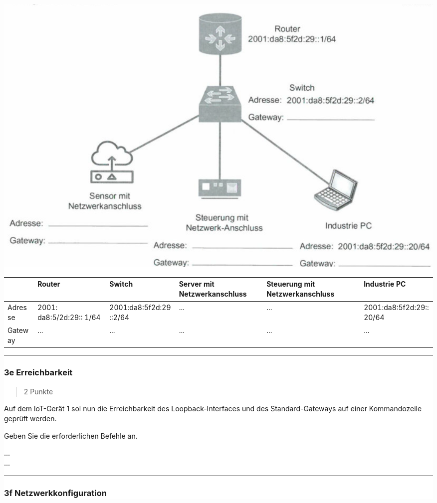 ![IPv6 Adressierung](2022-02-Adressierung.png)

| | Router | Switch      | Server mit Netzwerkanschluss | Steuerung mit Netzwerkanschluss | Industrie PC |
| :--- | :--- | :--- | :--- | :--- | :--- |
| Adresse | 2001: da8:5/2d:29:: 1/64 | 2001:da8:5f2d:29::2/64 | ... | ... | 2001:da8:5f2d:29::20/64 |
| Gateway | ... | ... | ... | ... | ... |

---

### 3e Erreichbarkeit

>2 Punkte

Auf dem loT-Gerät 1 sol nun die Erreichbarkeit des Loopback-Interfaces und des Standard-Gateways auf einer Kommandozeile
geprüft werden.

Geben Sie die erforderlichen Befehle an.

...  
...

---

### 3f Netzwerkkonfiguration

